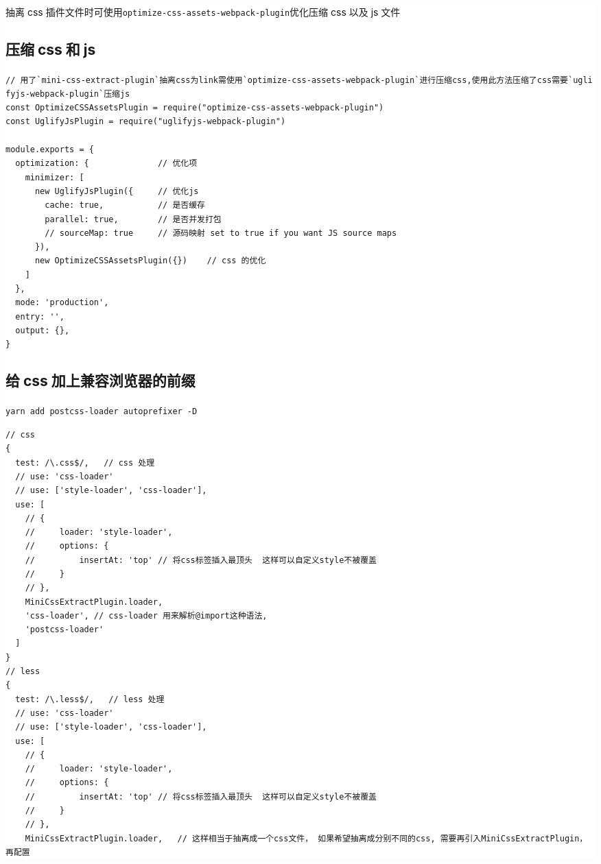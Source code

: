 抽离 css 插件文件时可使用`optimize-css-assets-webpack-plugin`优化压缩 css 以及 js 文件

## 压缩 css 和 js

```
// 用了`mini-css-extract-plugin`抽离css为link需使用`optimize-css-assets-webpack-plugin`进行压缩css,使用此方法压缩了css需要`uglifyjs-webpack-plugin`压缩js
const OptimizeCSSAssetsPlugin = require("optimize-css-assets-webpack-plugin")
const UglifyJsPlugin = require("uglifyjs-webpack-plugin")

module.exports = {
  optimization: {              // 优化项
    minimizer: [
      new UglifyJsPlugin({     // 优化js
        cache: true,           // 是否缓存
        parallel: true,        // 是否并发打包
        // sourceMap: true     // 源码映射 set to true if you want JS source maps
      }),
      new OptimizeCSSAssetsPlugin({})    // css 的优化
    ]
  },
  mode: 'production',
  entry: '',
  output: {},
}

```

## 给 css 加上兼容浏览器的前缀

`yarn add postcss-loader autoprefixer -D`

```
// css
{
  test: /\.css$/,   // css 处理
  // use: 'css-loader'
  // use: ['style-loader', 'css-loader'],
  use: [
    // {
    //     loader: 'style-loader',
    //     options: {
    //         insertAt: 'top' // 将css标签插入最顶头  这样可以自定义style不被覆盖
    //     }
    // },
    MiniCssExtractPlugin.loader,
    'css-loader', // css-loader 用来解析@import这种语法,
    'postcss-loader'
  ]
}
// less
{
  test: /\.less$/,   // less 处理
  // use: 'css-loader'
  // use: ['style-loader', 'css-loader'],
  use: [
    // {
    //     loader: 'style-loader',
    //     options: {
    //         insertAt: 'top' // 将css标签插入最顶头  这样可以自定义style不被覆盖
    //     }
    // },
    MiniCssExtractPlugin.loader,   // 这样相当于抽离成一个css文件， 如果希望抽离成分别不同的css, 需要再引入MiniCssExtractPlugin，再配置
```